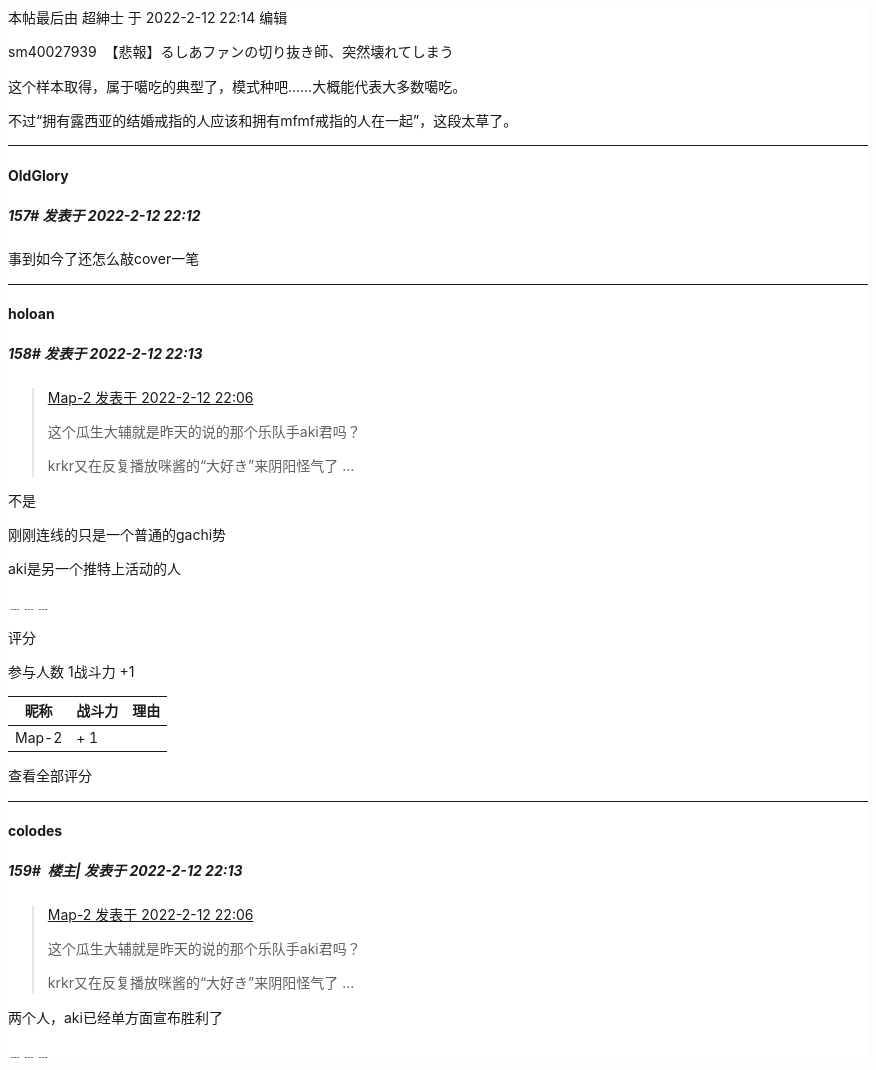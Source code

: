 本帖最后由 超紳士 于 2022-2-12 22:14 编辑

sm40027939  【悲報】るしあファンの切り抜き師、突然壊れてしまう

这个样本取得，属于噶吃的典型了，模式种吧……大概能代表大多数噶吃。

不过“拥有露西亚的结婚戒指的人应该和拥有mfmf戒指的人在一起”，这段太草了。

*****

####  OldGlory
##### 157#       发表于 2022-2-12 22:12

事到如今了还怎么敲cover一笔

*****

####  holoan
##### 158#       发表于 2022-2-12 22:13

<blockquote><a href="httphttps://bbs.saraba1st.com/2b/forum.php?mod=redirect&amp;goto=findpost&amp;pid=54659410&amp;ptid=2052108" target="_blank">Map-2 发表于 2022-2-12 22:06</a>

这个瓜生大辅就是昨天的说的那个乐队手aki君吗？

krkr又在反复播放咪酱的“大好き”来阴阳怪气了 ...</blockquote>
不是

刚刚连线的只是一个普通的gachi势

aki是另一个推特上活动的人

﹍﹍﹍

评分

 参与人数 1战斗力 +1

|昵称|战斗力|理由|
|----|---|---|
| Map-2| + 1||

查看全部评分

*****

####  colodes
##### 159#         楼主| 发表于 2022-2-12 22:13

<blockquote><a href="httphttps://bbs.saraba1st.com/2b/forum.php?mod=redirect&amp;goto=findpost&amp;pid=54659410&amp;ptid=2052108" target="_blank">Map-2 发表于 2022-2-12 22:06</a>

这个瓜生大辅就是昨天的说的那个乐队手aki君吗？

krkr又在反复播放咪酱的“大好き”来阴阳怪气了 ...</blockquote>
两个人，aki已经单方面宣布胜利了

﹍﹍﹍
